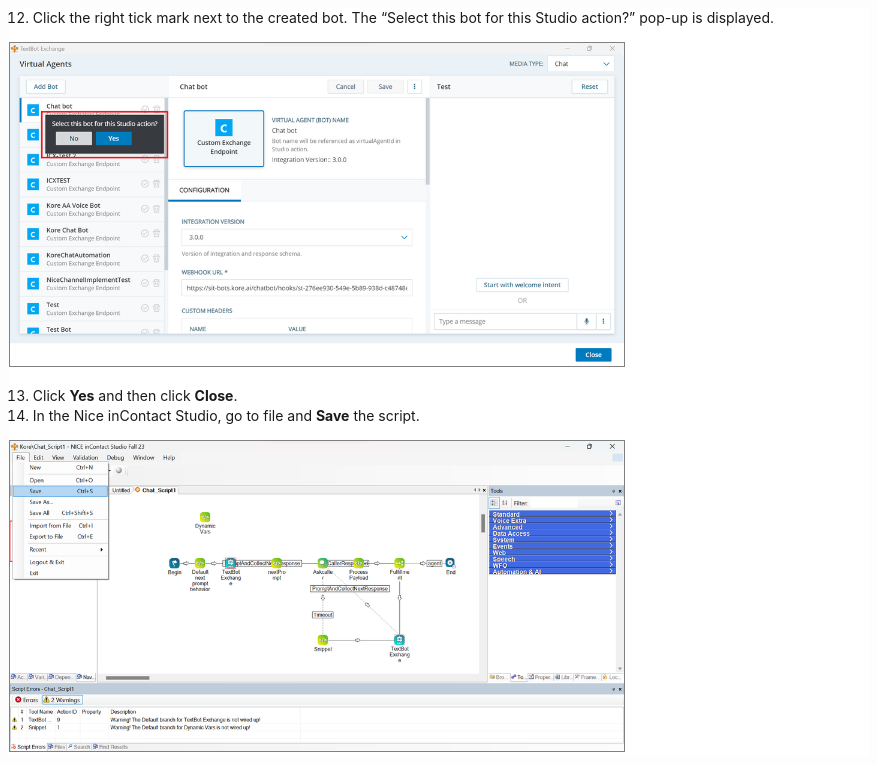 12. Click the right tick mark next to the created bot. The “Select this bot for this Studio action?” pop-up is displayed.  
<img src="../channels/images/nice-in-contact-img18.png" alt="Select bot for studio action" title="Select bot for studion action" style="border: 1px solid gray; zoom:60%;">

13. Click **Yes** and then click **Close**.
14. In the Nice inContact Studio, go to file and **Save** the script.  
<img src="../channels/images/nice-in-contact-img19.png" alt="Save the script" title="Save the script" style="border: 1px solid gray; zoom:60%;">
